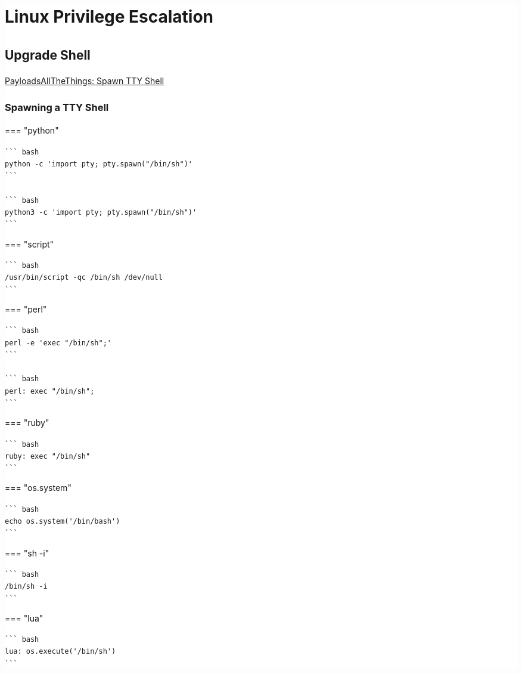 # Linux Privilege Escalation

## Upgrade Shell

[PayloadsAllTheThings: Spawn TTY Shell](https://github.com/swisskyrepo/PayloadsAllTheThings/blob/master/Methodology%20and%20Resources/Reverse%20Shell%20Cheatsheet.md#spawn-tty-shell)

### Spawning a TTY Shell

=== "python"

	``` bash
	python -c 'import pty; pty.spawn("/bin/sh")'
	```

	``` bash
	python3 -c 'import pty; pty.spawn("/bin/sh")'
	```

=== "script"

	``` bash
	/usr/bin/script -qc /bin/sh /dev/null
	```

=== "perl"

	``` bash
	perl -e 'exec "/bin/sh";'
	```

	``` bash
	perl: exec "/bin/sh";
	```

=== "ruby"

	``` bash
	ruby: exec "/bin/sh"
	```

=== "os.system"

	``` bash
	echo os.system('/bin/bash')
	```

=== "sh -i"

	``` bash
	/bin/sh -i
	```

=== "lua"

	``` bash
	lua: os.execute('/bin/sh')
	```
